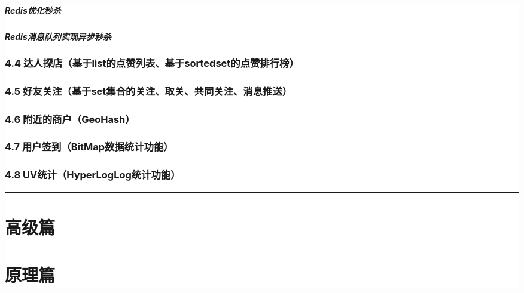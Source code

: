 
##### Redis优化秒杀







##### Redis消息队列实现异步秒杀







### 4.4 达人探店（基于list的点赞列表、基于sortedset的点赞排行榜）





### 4.5 好友关注（基于set集合的关注、取关、共同关注、消息推送）







### 4.6 附近的商户（GeoHash）

### 4.7 用户签到（BitMap数据统计功能）

### 4.8 UV统计（HyperLogLog统计功能）















<hr>

# 高级篇







# 原理篇








